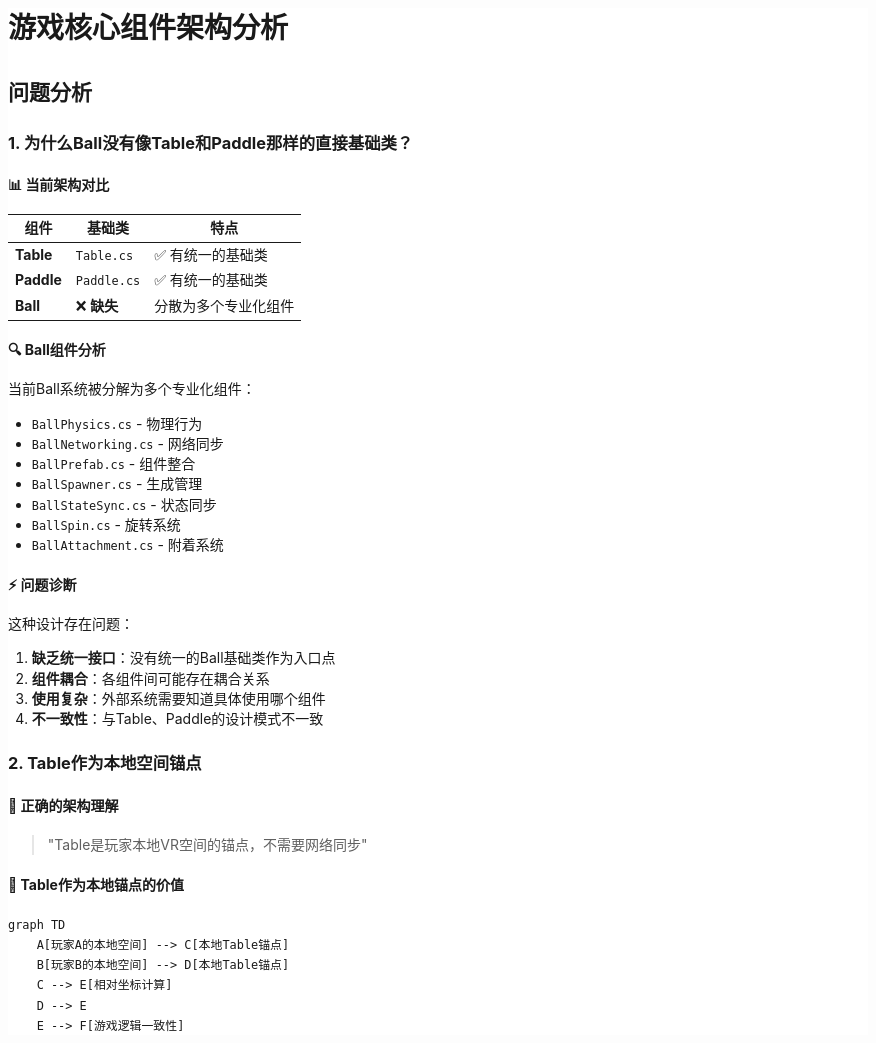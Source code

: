 # 游戏核心组件架构分析

## 问题分析

### 1. 为什么Ball没有像Table和Paddle那样的直接基础类？

#### 📊 **当前架构对比**

| 组件 | 基础类 | 特点 |
|------|--------|------|
| **Table** | `Table.cs` | ✅ 有统一的基础类 |
| **Paddle** | `Paddle.cs` | ✅ 有统一的基础类 |
| **Ball** | ❌ **缺失** | 分散为多个专业化组件 |

#### 🔍 **Ball组件分析**

当前Ball系统被分解为多个专业化组件：

- `BallPhysics.cs` - 物理行为
- `BallNetworking.cs` - 网络同步
- `BallPrefab.cs` - 组件整合
- `BallSpawner.cs` - 生成管理
- `BallStateSync.cs` - 状态同步
- `BallSpin.cs` - 旋转系统
- `BallAttachment.cs` - 附着系统

#### ⚡ **问题诊断**

这种设计存在问题：

1. **缺乏统一接口**：没有统一的Ball基础类作为入口点
2. **组件耦合**：各组件间可能存在耦合关系
3. **使用复杂**：外部系统需要知道具体使用哪个组件
4. **不一致性**：与Table、Paddle的设计模式不一致

### 2. Table作为本地空间锚点

#### 🎯 **正确的架构理解**

> "Table是玩家本地VR空间的锚点，不需要网络同步"

#### 📍 **Table作为本地锚点的价值**

```mermaid
graph TD
    A[玩家A的本地空间] --> C[本地Table锚点]
    B[玩家B的本地空间] --> D[本地Table锚点]
    C --> E[相对坐标计算]
    D --> E
    E --> F[游戏逻辑一致性]
```
